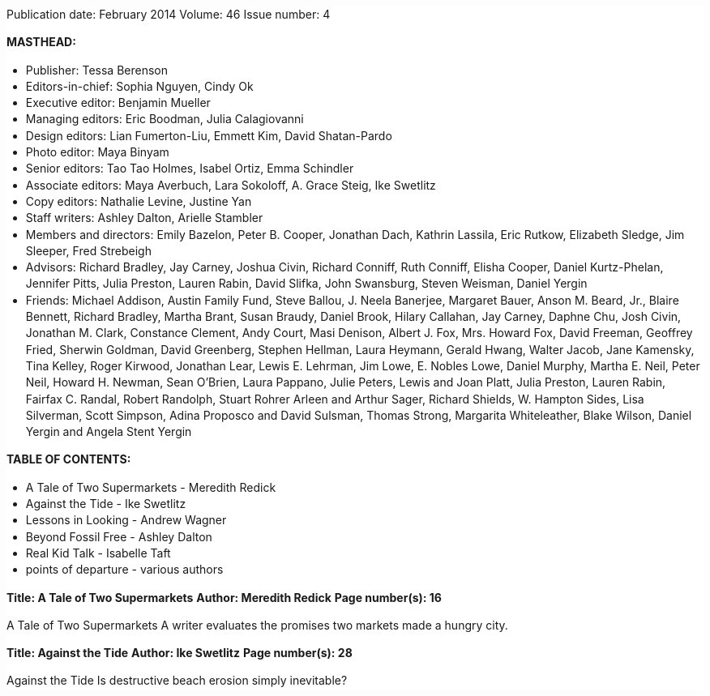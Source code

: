 Publication date: February 2014
Volume: 46
Issue number: 4

**MASTHEAD:**
- Publisher: Tessa Berenson
- Editors-in-chief: Sophia Nguyen, Cindy Ok
- Executive editor: Benjamin Mueller
- Managing editors: Eric Boodman, Julia Calagiovanni
- Design editors: Lian Fumerton-Liu, Emmett Kim, David Shatan-Pardo
- Photo editor: Maya Binyam
- Senior editors: Tao Tao Holmes, Isabel Ortiz, Emma Schindler
- Associate editors: Maya Averbuch, Lara Sokoloff, A. Grace Steig, Ike Swetlitz
- Copy editors: Nathalie Levine, Justine Yan
- Staff writers: Ashley Dalton, Arielle Stambler
- Members and directors: Emily Bazelon, Peter B. Cooper, Jonathan Dach, Kathrin Lassila, Eric Rutkow, Elizabeth Sledge, Jim Sleeper, Fred Strebeigh
- Advisors: Richard Bradley, Jay Carney, Joshua Civin, Richard Conniff, Ruth Conniff, Elisha Cooper, Daniel Kurtz-Phelan, Jennifer Pitts, Julia Preston, Lauren Rabin, David Slifka, John Swansburg, Steven Weisman, Daniel Yergin
- Friends: Michael Addison, Austin Family Fund, Steve Ballou, J. Neela Banerjee, Margaret Bauer, Anson M. Beard, Jr., Blaire Bennett, Richard Bradley, Martha Brant, Susan Braudy, Daniel Brook, Hilary Callahan, Jay Carney, Daphne Chu, Josh Civin, Jonathan M. Clark, Constance Clement, Andy Court, Masi Denison, Albert J. Fox, Mrs. Howard Fox, David Freeman, Geoffrey Fried, Sherwin Goldman, David Greenberg, Stephen Hellman, Laura Heymann, Gerald Hwang, Walter Jacob, Jane Kamensky, Tina Kelley, Roger Kirwood, Jonathan Lear, Lewis E. Lehrman, Jim Lowe, E. Nobles Lowe, Daniel Murphy, Martha E. Neil, Peter Neil, Howard H. Newman, Sean O’Brien, Laura Pappano, Julie Peters, Lewis and Joan Platt, Julia Preston, Lauren Rabin, Fairfax C. Randal, Robert Randolph, Stuart Rohrer Arleen and Arthur Sager, Richard Shields, W. Hampton Sides, Lisa Silverman, Scott Simpson, Adina Proposco and David Sulsman, Thomas Strong, Margarita Whiteleather, Blake Wilson, Daniel Yergin and Angela Stent Yergin


**TABLE OF CONTENTS:**
- A Tale of Two Supermarkets - Meredith Redick
- Against the Tide - Ike Swetlitz
- Lessons in Looking - Andrew Wagner
- Beyond Fossil Free - Ashley Dalton
- Real Kid Talk - Isabelle Taft
- points of departure - various authors


**Title: A Tale of Two Supermarkets**
**Author: Meredith Redick**
**Page number(s): 16**

A Tale of Two Supermarkets
A writer evaluates the promises two markets made a hungry city.


**Title: Against the Tide**
**Author: Ike Swetlitz**
**Page number(s): 28**

Against the Tide
Is destructive beach erosion simply inevitable?
